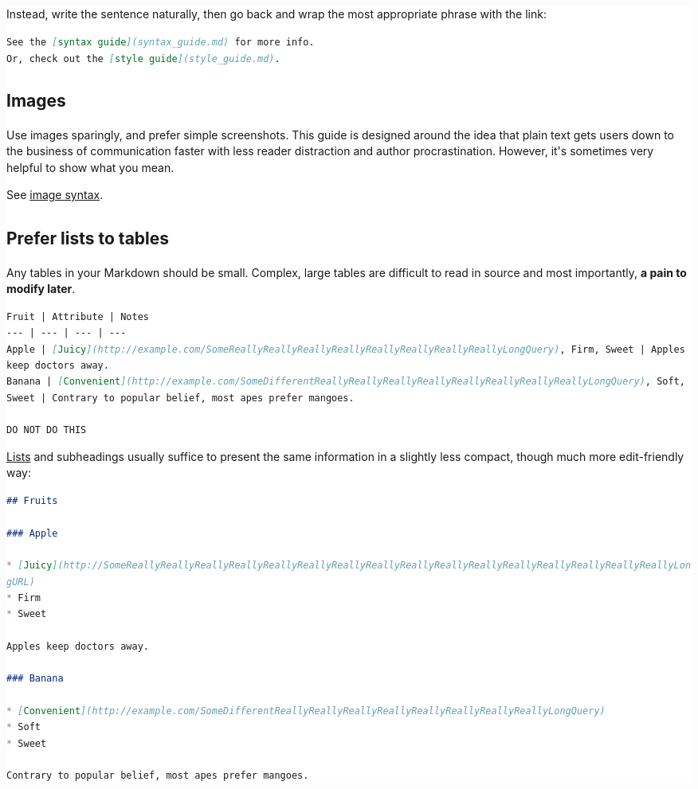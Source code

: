 Instead, write the sentence naturally, then go back and wrap the most
appropriate phrase with the link:

```markdown
See the [syntax guide](syntax_guide.md) for more info.
Or, check out the [style guide](style_guide.md).
```

## Images

Use images sparingly, and prefer simple screenshots. This guide is designed
around the idea that plain text gets users down to the business of communication
faster with less reader distraction and author procrastination. However, it's
sometimes very helpful to show what you mean.

See [image syntax](https://gerrit.googlesource.com/gitiles/+/master/Documentation/markdown.md#Images).

## Prefer lists to tables

Any tables in your Markdown should be small. Complex, large tables are difficult
to read in source and most importantly, **a pain to modify later**.

```markdown
Fruit | Attribute | Notes
--- | --- | --- | ---
Apple | [Juicy](http://example.com/SomeReallyReallyReallyReallyReallyReallyReallyReallyLongQuery), Firm, Sweet | Apples keep doctors away.
Banana | [Convenient](http://example.com/SomeDifferentReallyReallyReallyReallyReallyReallyReallyReallyLongQuery), Soft, Sweet | Contrary to popular belief, most apes prefer mangoes.

DO NOT DO THIS
```

[Lists](#lists) and subheadings usually suffice to present the same information
in a slightly less compact, though much more edit-friendly way:

```markdown
## Fruits

### Apple

* [Juicy](http://SomeReallyReallyReallyReallyReallyReallyReallyReallyReallyReallyReallyReallyReallyReallyReallyReallyLongURL)
* Firm
* Sweet

Apples keep doctors away.

### Banana

* [Convenient](http://example.com/SomeDifferentReallyReallyReallyReallyReallyReallyReallyReallyLongQuery)
* Soft
* Sweet

Contrary to popular belief, most apes prefer mangoes.
```
